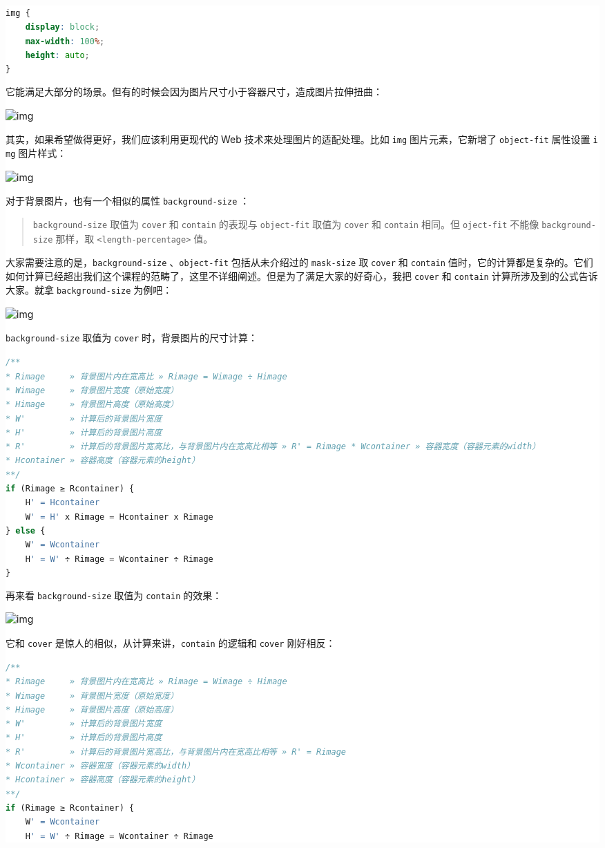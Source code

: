 ```CSS
img {
    display: block;
    max-width: 100%;
    height: auto;
}
```

它能满足大部分的场景。但有的时候会因为图片尺寸小于容器尺寸，造成图片拉伸扭曲：

![img](https://p3-juejin.byteimg.com/tos-cn-i-k3u1fbpfcp/b5ce4eb531474d5593ff8969038a1688~tplv-k3u1fbpfcp-zoom-1.image)

其实，如果希望做得更好，我们应该利用更现代的 Web 技术来处理图片的适配处理。比如 `img` 图片元素，它新增了 `object-fit` 属性设置 `img` 图片样式：

![img](https://p3-juejin.byteimg.com/tos-cn-i-k3u1fbpfcp/dd0e4c3ebbb7424baea36bb2a26603f1~tplv-k3u1fbpfcp-zoom-1.image)

对于背景图片，也有一个相似的属性 `background-size` ：

> `background-size` 取值为 `cover` 和 `contain` 的表现与 `object-fit` 取值为 `cover` 和 `contain` 相同。但 `oject-fit` 不能像 `background-size` 那样，取 `<length-percentage>` 值。

大家需要注意的是，`background-size` 、`object-fit` 包括从未介绍过的 `mask-size` 取 `cover` 和 `contain` 值时，它的计算都是复杂的。它们如何计算已经超出我们这个课程的范畴了，这里不详细阐述。但是为了满足大家的好奇心，我把 `cover` 和 `contain` 计算所涉及到的公式告诉大家。就拿 `background-size` 为例吧：

![img](https://p3-juejin.byteimg.com/tos-cn-i-k3u1fbpfcp/2f57050b208d47dab5f52bfc3fceac44~tplv-k3u1fbpfcp-zoom-1.image)

`background-size` 取值为 `cover` 时，背景图片的尺寸计算： 

```JavaScript
/** 
* Rimage     » 背景图片内在宽高比 » Rimage = Wimage ÷ Himage 
* Wimage     » 背景图片宽度（原始宽度） 
* Himage     » 背景图片高度（原始高度） 
* W'         » 计算后的背景图片宽度 
* H'         » 计算后的背景图片高度 
* R'         » 计算后的背景图片宽高比，与背景图片内在宽高比相等 » R' = Rimage * Wcontainer » 容器宽度（容器元素的width） 
* Hcontainer » 容器高度（容器元素的height） 
**/ 
if (Rimage ≥ Rcontainer) { 
    H' = Hcontainer 
    W' = H' x Rimage = Hcontainer x Rimage 
} else { 
    W' = Wcontainer 
    H' = W' ÷ Rimage = Wcontainer ÷ Rimage 
} 
```

再来看 `background-size` 取值为 `contain` 的效果：

![img](https://p3-juejin.byteimg.com/tos-cn-i-k3u1fbpfcp/ba25d84b379c44ffbfe859aed83a507e~tplv-k3u1fbpfcp-zoom-1.image)

它和 `cover` 是惊人的相似，从计算来讲，`contain` 的逻辑和 `cover` 刚好相反： 

```JavaScript
/** 
* Rimage     » 背景图片内在宽高比 » Rimage = Wimage ÷ Himage 
* Wimage     » 背景图片宽度（原始宽度） 
* Himage     » 背景图片高度（原始高度） 
* W'         » 计算后的背景图片宽度 
* H'         » 计算后的背景图片高度 
* R'         » 计算后的背景图片宽高比，与背景图片内在宽高比相等 » R' = Rimage 
* Wcontainer » 容器宽度（容器元素的width） 
* Hcontainer » 容器高度（容器元素的height） 
**/ 
if (Rimage ≥ Rcontainer) { 
    W' = Wcontainer 
    H' = W' ÷ Rimage = Wcontainer ÷ Rimage 
```